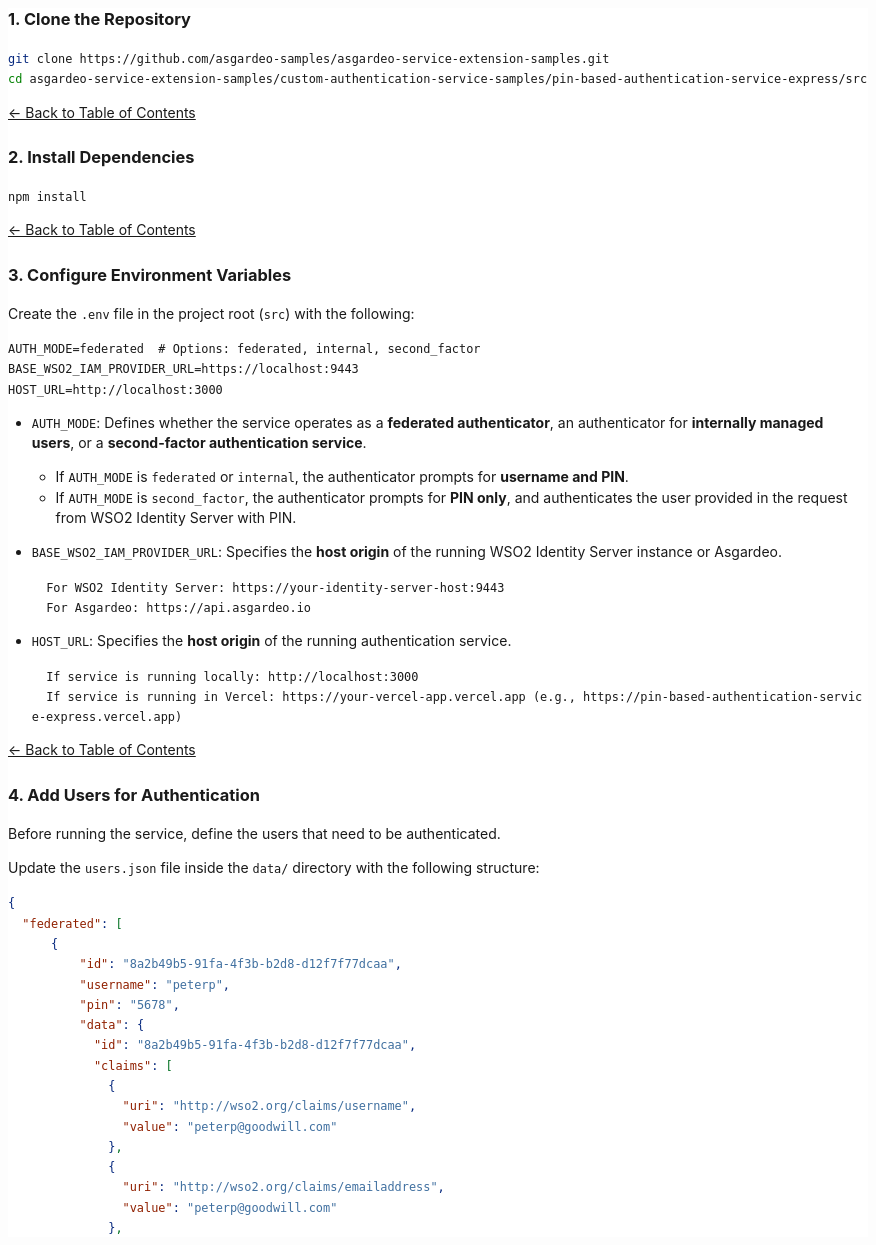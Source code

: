 ### 1. Clone the Repository
```bash
git clone https://github.com/asgardeo-samples/asgardeo-service-extension-samples.git
cd asgardeo-service-extension-samples/custom-authentication-service-samples/pin-based-authentication-service-express/src
```

[← Back to Table of Contents](#table-of-contents)

### 2. Install Dependencies

```bash
npm install
```
[← Back to Table of Contents](#table-of-contents)

### 3. Configure Environment Variables

Create the `.env` file in the project root (`src`) with the following:

```env
AUTH_MODE=federated  # Options: federated, internal, second_factor
BASE_WSO2_IAM_PROVIDER_URL=https://localhost:9443
HOST_URL=http://localhost:3000
```

- `AUTH_MODE`: Defines whether the service operates as a **federated authenticator**, an authenticator for **internally managed users**, or a **second-factor authentication service**.
  - If `AUTH_MODE` is `federated` or `internal`, the authenticator prompts for **username and PIN**.
  - If `AUTH_MODE` is `second_factor`, the authenticator prompts for **PIN only**, and authenticates the user provided in the request from WSO2 Identity Server with PIN.
- `BASE_WSO2_IAM_PROVIDER_URL`: Specifies the **host origin** of the running WSO2 Identity Server instance or Asgardeo.
        
        For WSO2 Identity Server: https://your-identity-server-host:9443
        For Asgardeo: https://api.asgardeo.io
- `HOST_URL`: Specifies the **host origin** of the running authentication service.
        
        If service is running locally: http://localhost:3000
        If service is running in Vercel: https://your-vercel-app.vercel.app (e.g., https://pin-based-authentication-service-express.vercel.app)

[← Back to Table of Contents](#table-of-contents)

### 4. Add Users for Authentication

Before running the service, define the users that need to be authenticated.

Update the `users.json` file inside the `data/` directory with the following structure:

```json
{
  "federated": [
      {
          "id": "8a2b49b5-91fa-4f3b-b2d8-d12f7f77dcaa",
          "username": "peterp",
          "pin": "5678",
          "data": {
            "id": "8a2b49b5-91fa-4f3b-b2d8-d12f7f77dcaa",
            "claims": [
              {
                "uri": "http://wso2.org/claims/username",
                "value": "peterp@goodwill.com"
              },
              {
                "uri": "http://wso2.org/claims/emailaddress",
                "value": "peterp@goodwill.com"
              },
```